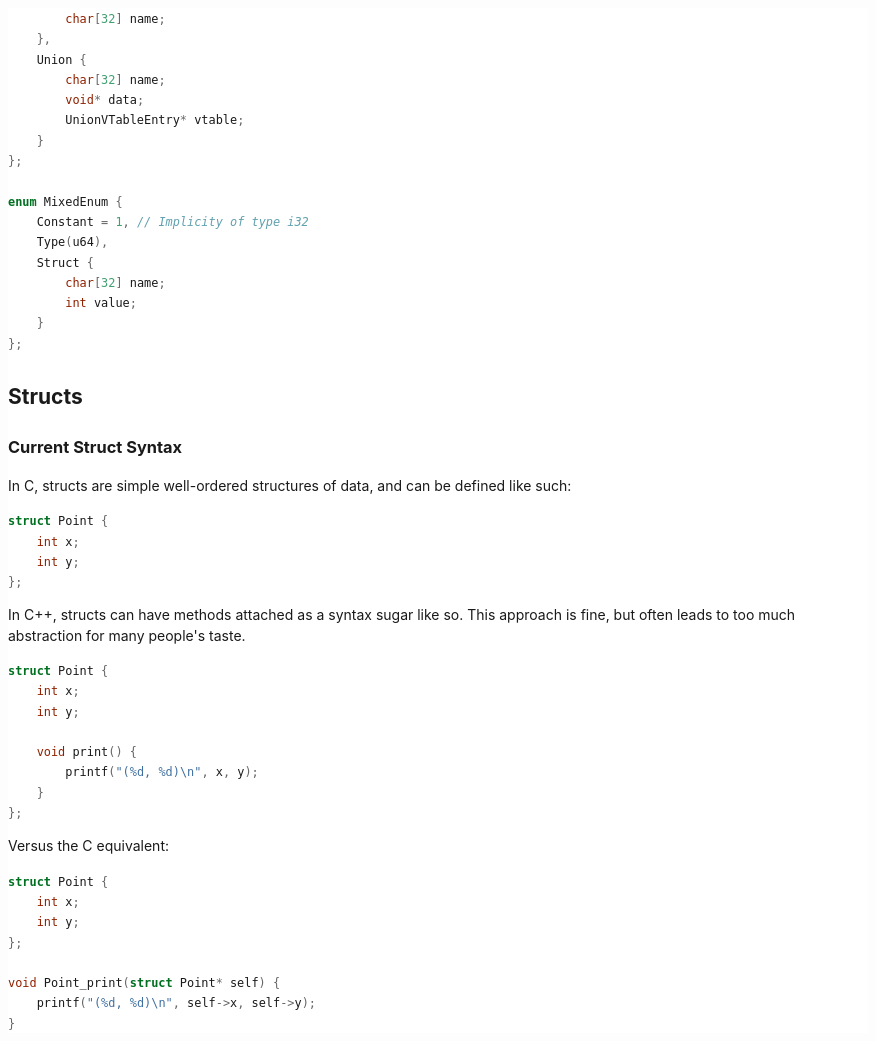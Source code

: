 ```c
        char[32] name;
    },
    Union {
        char[32] name;
        void* data;
        UnionVTableEntry* vtable;
    }
};

enum MixedEnum {
    Constant = 1, // Implicity of type i32
    Type(u64),
    Struct {
        char[32] name;
        int value;
    }
};
```

## Structs

### Current Struct Syntax

In C, structs are simple well-ordered structures of data, and can be defined like such:
```c
struct Point {
    int x;
    int y;
};
```

In C++, structs can have methods attached as a syntax sugar like so. This approach is fine, but
often leads to too much abstraction for many people's taste.
```c++
struct Point {
    int x;
    int y;

    void print() {
        printf("(%d, %d)\n", x, y);
    }
};
```

Versus the C equivalent:
```c
struct Point {
    int x;
    int y;
};

void Point_print(struct Point* self) {
    printf("(%d, %d)\n", self->x, self->y);
}
```
